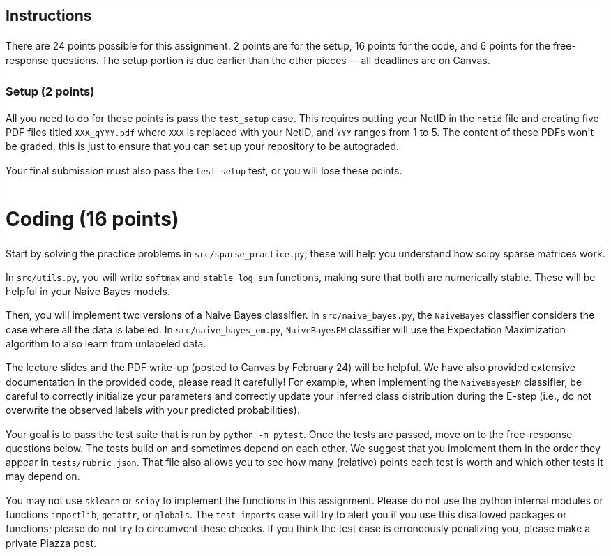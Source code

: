 ## Instructions

There are 24 points possible for this assignment. 2 points are for the setup,
16 points for the code, and 6 points for the free-response questions. The setup
portion is due earlier than the other pieces -- all deadlines are on Canvas.

### Setup (2 points)

All you need to do for these points is pass the `test_setup` case. This
requires putting your NetID in the `netid` file and creating five PDF files
titled `XXX_qYYY.pdf` where `XXX` is replaced with your NetID, and `YYY`
ranges from 1 to 5. The content of these PDFs won't be graded, this is just to
ensure that you can set up your repository to be autograded.

Your final submission must also pass the `test_setup` test, or you will lose
these points.

# Coding (16 points)

Start by solving the practice problems in `src/sparse_practice.py`; these
will help you understand how scipy sparse matrices work.

In `src/utils.py`, you will write `softmax` and `stable_log_sum` functions,
making sure that both are numerically stable. These will be helpful in your
Naive Bayes models.

Then, you will implement two versions of a Naive Bayes classifier.  In
`src/naive_bayes.py`, the `NaiveBayes` classifier considers the case where all
the data is labeled.  In `src/naive_bayes_em.py`, `NaiveBayesEM` classifier
will use the Expectation Maximization algorithm to also learn from unlabeled
data.

The lecture slides and the PDF write-up (posted to Canvas by February 24) will
be helpful.  We have also provided extensive documentation in the provided
code, please read it carefully!  For example, when implementing the
`NaiveBayesEM` classifier, be careful to correctly initialize your parameters
and correctly update your inferred class distribution during the E-step (i.e.,
do not overwrite the observed labels with your predicted probabilities).

Your goal is to pass the test suite that is run by `python -m pytest`.
Once the tests are passed, move on to the free-response questions below.
The tests build on and sometimes depend on each other. We suggest that you
implement them in the order they appear in `tests/rubric.json`. That file also
allows you to see how many (relative) points each test is worth and which other
tests it may depend on. 

You may not use `sklearn` or `scipy` to implement the functions in this
assignment. Please do not use the python internal modules or functions
`importlib`, `getattr`, or `globals`. The `test_imports` case will try to alert
you if you use this disallowed packages or functions; please do not try to
circumvent these checks. If you think the test case is erroneously penalizing
you, please make a private Piazza post.
 